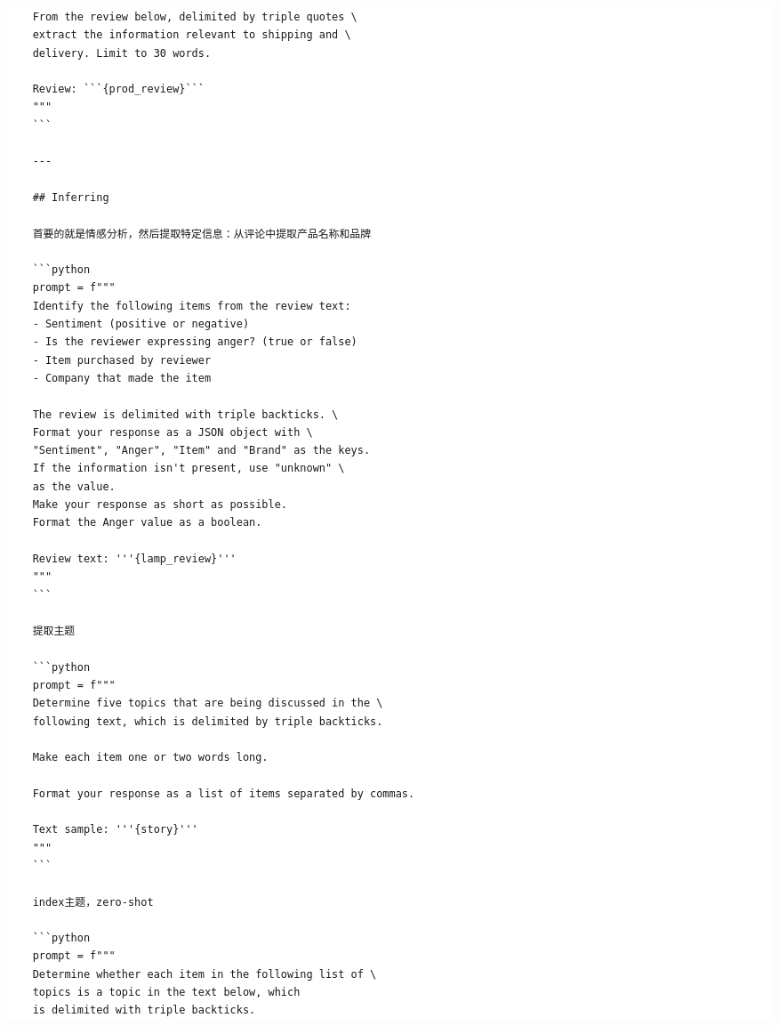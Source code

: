        From the review below, delimited by triple quotes \
        extract the information relevant to shipping and \ 
        delivery. Limit to 30 words. 
        
        Review: ```{prod_review}```
        """
        ```
        
        ---
        
        ## Inferring
        
        首要的就是情感分析，然后提取特定信息：从评论中提取产品名称和品牌
        
        ```python
        prompt = f"""
        Identify the following items from the review text: 
        - Sentiment (positive or negative)
        - Is the reviewer expressing anger? (true or false)
        - Item purchased by reviewer
        - Company that made the item
        
        The review is delimited with triple backticks. \
        Format your response as a JSON object with \
        "Sentiment", "Anger", "Item" and "Brand" as the keys.
        If the information isn't present, use "unknown" \
        as the value.
        Make your response as short as possible.
        Format the Anger value as a boolean.
        
        Review text: '''{lamp_review}'''
        """
        ```
        
        提取主题
        
        ```python
        prompt = f"""
        Determine five topics that are being discussed in the \
        following text, which is delimited by triple backticks.
        
        Make each item one or two words long. 
        
        Format your response as a list of items separated by commas.
        
        Text sample: '''{story}'''
        """
        ```
        
        index主题，zero-shot
        
        ```python
        prompt = f"""
        Determine whether each item in the following list of \
        topics is a topic in the text below, which
        is delimited with triple backticks.
        